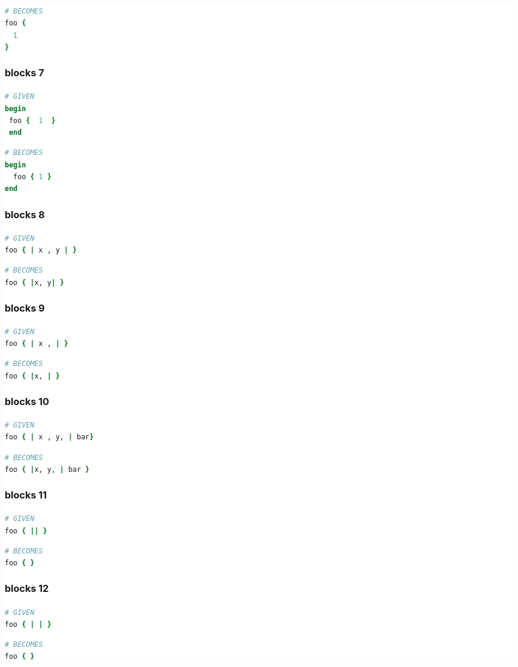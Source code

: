 ```ruby
```
```ruby
# BECOMES
foo {
  1
}
```
### blocks 7
```ruby
# GIVEN
begin
 foo {  1  }
 end
```
```ruby
# BECOMES
begin
  foo { 1 }
end
```
### blocks 8
```ruby
# GIVEN
foo { | x , y | }
```
```ruby
# BECOMES
foo { |x, y| }
```
### blocks 9
```ruby
# GIVEN
foo { | x , | }
```
```ruby
# BECOMES
foo { |x, | }
```
### blocks 10
```ruby
# GIVEN
foo { | x , y, | bar}
```
```ruby
# BECOMES
foo { |x, y, | bar }
```
### blocks 11
```ruby
# GIVEN
foo { || }
```
```ruby
# BECOMES
foo { }
```
### blocks 12
```ruby
# GIVEN
foo { | | }
```
```ruby
# BECOMES
foo { }
```